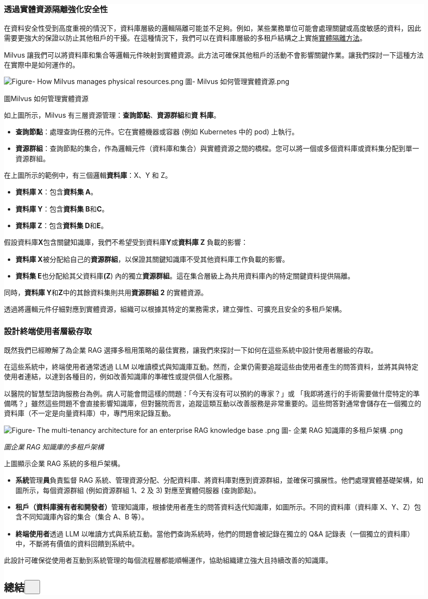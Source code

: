 <h3 id="Enhancing-Security-with-Physical-Resource-Isolation" class="common-anchor-header">透過實體資源隔離強化安全性</h3><p>在資料安全性受到高度重視的情況下，資料庫層級的邏輯隔離可能並不足夠。例如，某些業務單位可能會處理關鍵或高度敏感的資料，因此需要更強大的保證以防止其他租戶的干擾。在這種情況下，我們可以在資料庫層級的多租戶結構之上實施<a href="https://milvus.io/docs/resource_group.md">實體隔離方法</a>。</p>
<p>Milvus 讓我們可以將資料庫和集合等邏輯元件映射到實體資源。此方法可確保其他租戶的活動不會影響關鍵作業。讓我們探討一下這種方法在實際中是如何運作的。</p>
<p>
  
   <span class="img-wrapper"> <img translate="no" src="https://assets.zilliz.com/Figure_How_Milvus_manages_physical_resources_6269b908d7.png" alt="Figure- How Milvus manages physical resources.png" class="doc-image" id="figure--how-milvus-manages-physical-resources.png" />
   </span> <span class="img-wrapper"> <span>圖- Milvus 如何管理實體資源.png</span> </span></p>
<p>圖Milvus 如何管理實體資源</p>
<p>如上圖所示，Milvus 有三層資源管理：<strong>查詢節點</strong>、<strong>資源群組</strong>和<strong>資</strong> <strong>料庫</strong>。</p>
<ul>
<li><p><strong>查詢節點</strong>：處理查詢任務的元件。它在實體機器或容器 (例如 Kubernetes 中的 pod) 上執行。</p></li>
<li><p><strong>資源群組</strong>：查詢節點的集合，作為邏輯元件（資料庫和集合）與實體資源之間的橋樑。您可以將一個或多個資料庫或資料集分配到單一資源群組。</p></li>
</ul>
<p>在上圖所示的範例中，有三個邏輯<strong>資料庫</strong>：X、Y 和 Z。</p>
<ul>
<li><p><strong>資料庫 X</strong>：包含<strong>資料集 A</strong>。</p></li>
<li><p><strong>資料庫 Y</strong>：包含<strong>資料集 B</strong>和<strong>C</strong>。</p></li>
<li><p><strong>資料庫 Z</strong>：包含<strong>資料集 D</strong>和<strong>E</strong>。</p></li>
</ul>
<p>假設資料庫<strong>X</strong>包含關鍵知識庫，我們不希望受到資料庫<strong>Y</strong>或<strong>資料庫 Z</strong> 負載的影響：</p>
<ul>
<li><p><strong>資料庫 X</strong>被分配給自己的<strong>資源群組</strong>，以保證其關鍵知識庫不受其他資料庫工作負載的影響。</p></li>
<li><p><strong>資料集 E</strong>也分配給其父資料庫<strong>(Z</strong>) 內的獨立<strong>資源群組</strong>。這在集合層級上為共用資料庫內的特定關鍵資料提供隔離。</p></li>
</ul>
<p>同時，<strong>資料庫 Y</strong>和<strong>Z</strong>中的其餘資料集則共用<strong>資源群組 2</strong> 的實體資源。</p>
<p>透過將邏輯元件仔細對應到實體資源，組織可以根據其特定的業務需求，建立彈性、可擴充且安全的多租戶架構。</p>
<h3 id="Designing-End-User-Level-Access" class="common-anchor-header">設計終端使用者層級存取</h3><p>既然我們已經瞭解了為企業 RAG 選擇多租用策略的最佳實務，讓我們來探討一下如何在這些系統中設計使用者層級的存取。</p>
<p>在這些系統中，終端使用者通常透過 LLM 以唯讀模式與知識庫互動。然而，企業仍需要追蹤這些由使用者產生的問答資料，並將其與特定使用者連結，以達到各種目的，例如改善知識庫的準確性或提供個人化服務。</p>
<p>以醫院的智慧型諮詢服務台為例。病人可能會問這樣的問題：「今天有沒有可以預約的專家？」或 「我即將進行的手術需要做什麼特定的準備嗎？」雖然這些問題不會直接影響知識庫，但對醫院而言，追蹤這類互動以改善服務是非常重要的。這些問答對通常會儲存在一個獨立的資料庫（不一定是向量資料庫）中，專門用來記錄互動。</p>
<p>
  
   <span class="img-wrapper"> <img translate="no" src="https://assets.zilliz.com/Figure_The_multi_tenancy_architecture_for_an_enterprise_RAG_knowledge_base_7c9ad8d4d1.png" alt="Figure- The multi-tenancy architecture for an enterprise RAG knowledge base .png" class="doc-image" id="figure--the-multi-tenancy-architecture-for-an-enterprise-rag-knowledge-base-.png" />
   </span> <span class="img-wrapper"> <span>圖- 企業 RAG 知識庫的多租戶架構 .png</span> </span></p>
<p><em>圖企業 RAG 知識庫的多租戶架構</em></p>
<p>上圖顯示企業 RAG 系統的多租戶架構。</p>
<ul>
<li><p><strong>系統</strong>管理<strong>員</strong>負責監督 RAG 系統、管理資源分配、分配資料庫、將資料庫對應到資源群組，並確保可擴展性。他們處理實體基礎架構，如圖所示，每個資源群組 (例如資源群組 1、2 及 3) 對應至實體伺服器 (查詢節點)。</p></li>
<li><p><strong>租戶（資料庫擁有者和開發者）</strong>管理知識庫，根據使用者產生的問答資料迭代知識庫，如圖所示。不同的資料庫（資料庫 X、Y、Z）包含不同知識庫內容的集合（集合 A、B 等）。</p></li>
<li><p><strong>終端使用者</strong>透過 LLM 以唯讀方式與系統互動。當他們查詢系統時，他們的問題會被記錄在獨立的 Q&amp;A 記錄表（一個獨立的資料庫）中，不斷將有價值的資料回饋到系統中。</p></li>
</ul>
<p>此設計可確保從使用者互動到系統管理的每個流程層都能順暢運作，協助組織建立強大且持續改善的知識庫。</p>
<h2 id="Summary" class="common-anchor-header">總結<button data-href="#Summary" class="anchor-icon" translate="no">
      <svg translate="no"
        aria-hidden="true"
        focusable="false"
        height="20"
        version="1.1"
        viewBox="0 0 16 16"
        width="16"
      >
        <path
          fill="#0092E4"
          fill-rule="evenodd"